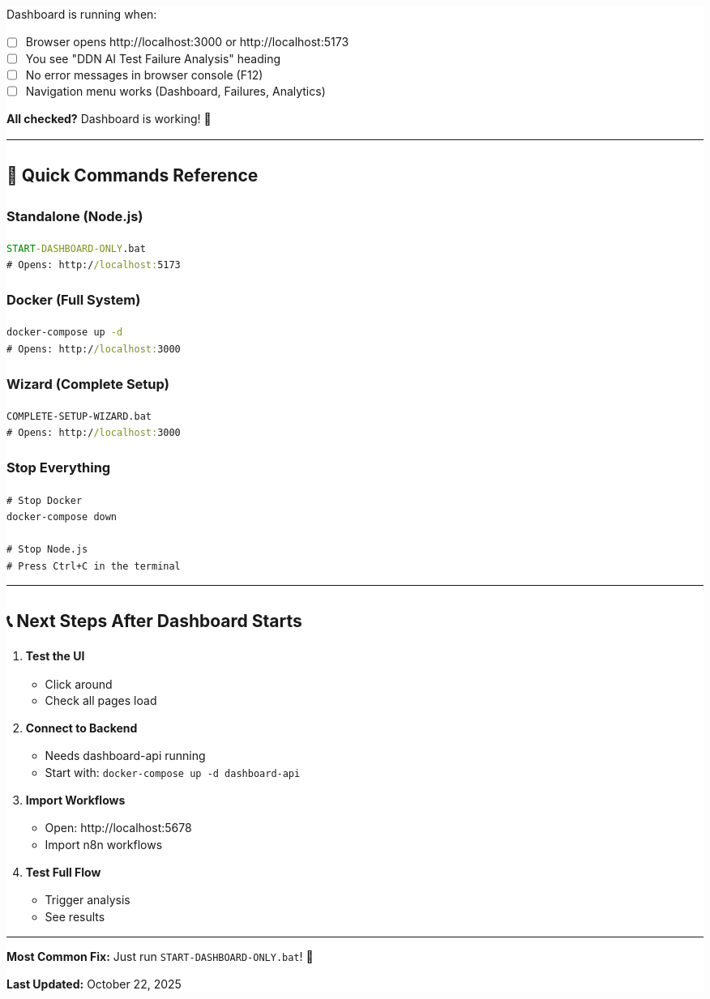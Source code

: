 Dashboard is running when:

- [ ] Browser opens http://localhost:3000 or http://localhost:5173
- [ ] You see "DDN AI Test Failure Analysis" heading
- [ ] No error messages in browser console (F12)
- [ ] Navigation menu works (Dashboard, Failures, Analytics)

**All checked?** Dashboard is working! 🎉

---

## 🎯 Quick Commands Reference

### Standalone (Node.js)
```cmd
START-DASHBOARD-ONLY.bat
# Opens: http://localhost:5173
```

### Docker (Full System)
```cmd
docker-compose up -d
# Opens: http://localhost:3000
```

### Wizard (Complete Setup)
```cmd
COMPLETE-SETUP-WIZARD.bat
# Opens: http://localhost:3000
```

### Stop Everything
```cmd
# Stop Docker
docker-compose down

# Stop Node.js
# Press Ctrl+C in the terminal
```

---

## 📞 Next Steps After Dashboard Starts

1. **Test the UI**
   - Click around
   - Check all pages load

2. **Connect to Backend**
   - Needs dashboard-api running
   - Start with: `docker-compose up -d dashboard-api`

3. **Import Workflows**
   - Open: http://localhost:5678
   - Import n8n workflows

4. **Test Full Flow**
   - Trigger analysis
   - See results

---

**Most Common Fix:** Just run `START-DASHBOARD-ONLY.bat`! 🚀

**Last Updated:** October 22, 2025
